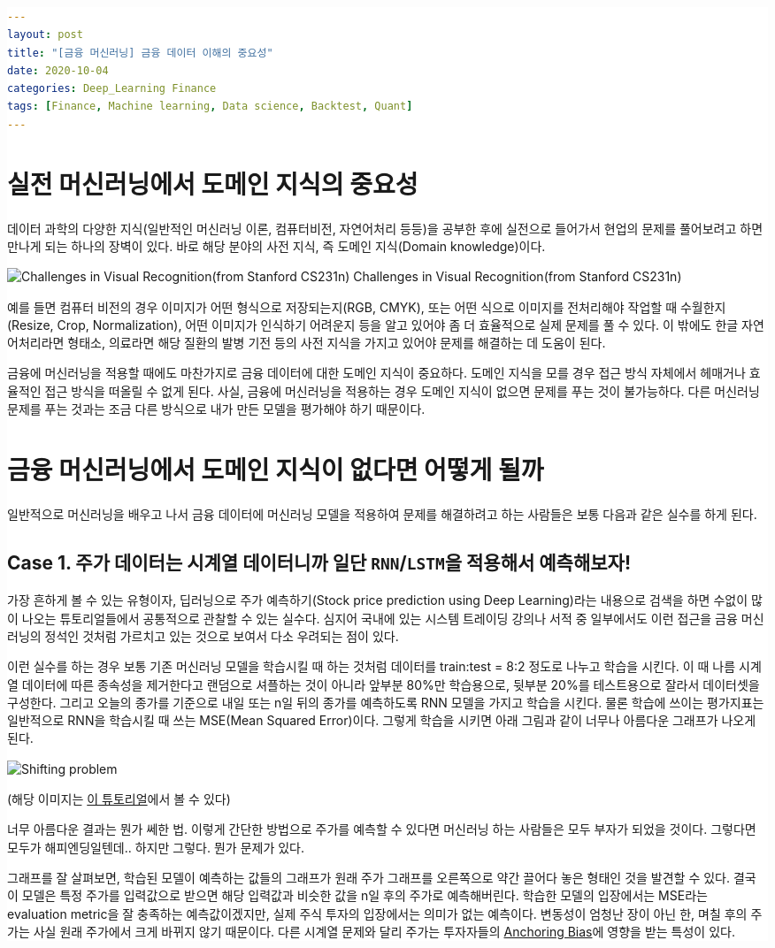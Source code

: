 ```yaml
---
layout: post
title: "[금융 머신러닝] 금융 데이터 이해의 중요성"
date: 2020-10-04
categories: Deep_Learning Finance
tags: [Finance, Machine learning, Data science, Backtest, Quant]
---
```


# 실전 머신러닝에서 도메인 지식의 중요성

데이터 과학의 다양한 지식(일반적인 머신러닝 이론, 컴퓨터비전, 자연어처리 등등)을 공부한 후에 실전으로 들어가서 현업의 문제를 풀어보려고 하면 만나게 되는 하나의 장벽이 있다. 바로 해당 분야의 사전 지식, 즉 도메인 지식(Domain knowledge)이다.

![Challenges in Visual Recognition(from Stanford CS231n)](https://github.com/karl6885/karl6885.github.io/blob/master/assets/images/posts/ML_in_Finance/Vision_challenge.png?raw=true)
Challenges in Visual Recognition(from Stanford CS231n)


예를 들면 컴퓨터 비전의 경우 이미지가 어떤 형식으로 저장되는지(RGB, CMYK), 또는 어떤 식으로 이미지를 전처리해야 작업할 때 수월한지(Resize, Crop, Normalization), 어떤 이미지가 인식하기 어려운지 등을 알고 있어야 좀 더 효율적으로 실제 문제를 풀 수 있다.
이 밖에도 한글 자연어처리라면 형태소, 의료라면 해당 질환의 발병 기전 등의 사전 지식을 가지고 있어야 문제를 해결하는 데 도움이 된다.

금융에 머신러닝을 적용할 때에도 마찬가지로 금융 데이터에 대한 도메인 지식이 중요하다. 도메인 지식을 모를 경우 접근 방식 자체에서 헤매거나 효율적인 접근 방식을 떠올릴 수 없게 된다. 사실, 금융에 머신러닝을 적용하는 경우 도메인 지식이 없으면 문제를 푸는 것이 불가능하다. 다른 머신러닝 문제를 푸는 것과는 조금 다른 방식으로 내가 만든 모델을 평가해야 하기 때문이다.

# 금융 머신러닝에서 도메인 지식이 없다면 어떻게 될까

일반적으로 머신러닝을 배우고 나서 금융 데이터에 머신러닝 모델을 적용하여 문제를 해결하려고 하는 사람들은 보통 다음과 같은 실수를 하게 된다. 

## Case 1. 주가 데이터는 시계열 데이터니까 일단 `RNN`/`LSTM`을 적용해서 예측해보자!

가장 흔하게 볼 수 있는 유형이자, 딥러닝으로 주가 예측하기(Stock price prediction using Deep Learning)라는 내용으로 검색을 하면 수없이 많이 나오는 튜토리얼들에서 공통적으로 관찰할 수 있는 실수다. 심지어 국내에 있는 시스템 트레이딩 강의나 서적 중 일부에서도 이런 접근을 금융 머신러닝의 정석인 것처럼 가르치고 있는 것으로 보여서 다소 우려되는 점이 있다.

이런 실수를 하는 경우 보통 기존 머신러닝 모델을 학습시킬 때 하는 것처럼 데이터를 train:test = 8:2 정도로 나누고 학습을 시킨다. 이 때 나름 시계열 데이터에 따른 종속성을 제거한다고 랜덤으로 셔플하는 것이 아니라 앞부분 80%만 학습용으로, 뒷부분 20%를 테스트용으로 잘라서 데이터셋을 구성한다. 그리고 오늘의 종가를 기준으로 내일 또는 n일 뒤의 종가를 예측하도록 RNN 모델을 가지고 학습을 시킨다. 물론 학습에 쓰이는 평가지표는 일반적으로 RNN을 학습시킬 때 쓰는 MSE(Mean Squared Error)이다. 그렇게 학습을 시키면 아래 그림과 같이 너무나 아름다운 그래프가 나오게 된다.

![Shifting problem](https://github.com/karl6885/karl6885.github.io/blob/master/assets/images/posts/ML_in_Finance/shifting_problem.png?raw=true)

(해당 이미지는 [이 튜토리얼](https://towardsdatascience.com/getting-rich-quick-with-machine-learning-and-stock-market-predictions-696802da94fe)에서 볼 수 있다)

너무 아름다운 결과는 뭔가 쎄한 법. 이렇게 간단한 방법으로 주가를 예측할 수 있다면 머신러닝 하는 사람들은 모두 부자가 되었을 것이다. 그렇다면 모두가 해피엔딩일텐데.. 하지만 그렇다. 뭔가 문제가 있다.

그래프를 잘 살펴보면, 학습된 모델이 예측하는 값들의 그래프가 원래 주가 그래프를 오른쪽으로 약간 끌어다 놓은 형태인 것을 발견할 수 있다. 결국 이 모델은 특정 주가를 입력값으로 받으면 해당 입력값과 비슷한 값을 n일 후의 주가로 예측해버린다. 학습한 모델의 입장에서는 MSE라는 evaluation metric을 잘 충족하는 예측값이겠지만, 실제 주식 투자의 입장에서는 의미가 없는 예측이다. 변동성이 엄청난 장이 아닌 한, 며칠 후의 주가는 사실 원래 주가에서 크게 바뀌지 않기 때문이다. 다른 시계열 문제와 달리 주가는 투자자들의 [Anchoring Bias](https://www.investopedia.com/terms/a/anchoring.asp)에 영향을 받는 특성이 있다.
